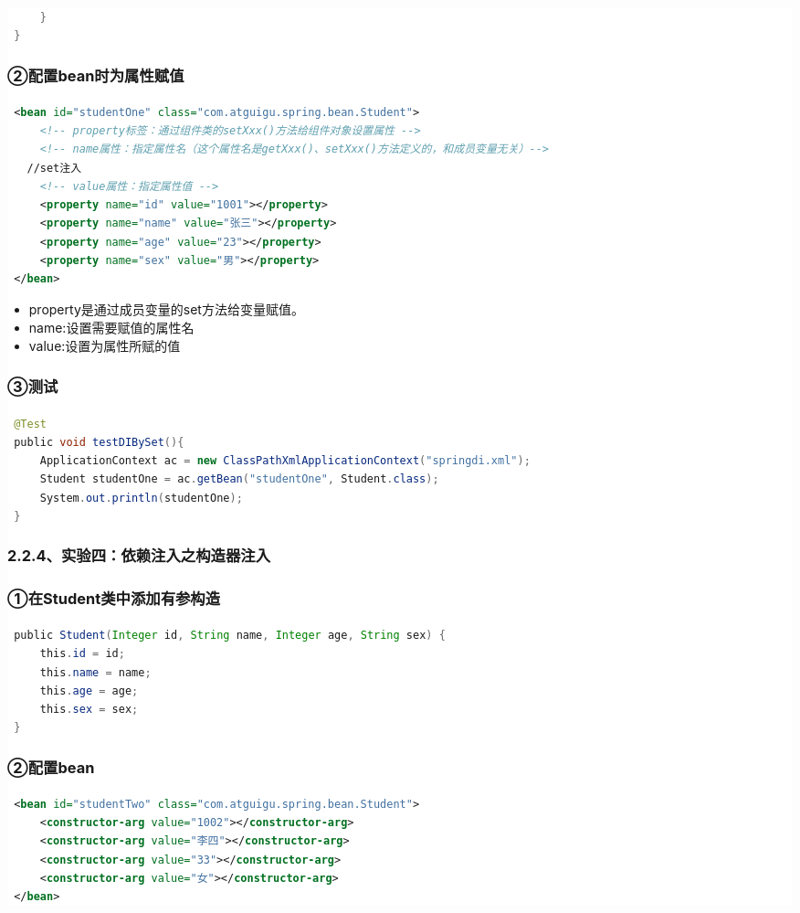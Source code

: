 ```java
     }
 }
```

### **②配置bean时为属性赋值**

```xml
 <bean id="studentOne" class="com.atguigu.spring.bean.Student">
     <!-- property标签：通过组件类的setXxx()方法给组件对象设置属性 -->
     <!-- name属性：指定属性名（这个属性名是getXxx()、setXxx()方法定义的，和成员变量无关）-->
   //set注入
     <!-- value属性：指定属性值 -->
     <property name="id" value="1001"></property>
     <property name="name" value="张三"></property>
     <property name="age" value="23"></property>
     <property name="sex" value="男"></property>
 </bean>
```

- property是通过成员变量的set方法给变量赋值。
- name:设置需要赋值的属性名
- value:设置为属性所赋的值

### **③测试**

```java
 @Test
 public void testDIBySet(){
     ApplicationContext ac = new ClassPathXmlApplicationContext("springdi.xml");
     Student studentOne = ac.getBean("studentOne", Student.class);
     System.out.println(studentOne);
 }
```

### **2.2.4、实验四：依赖注入之构造器注入**

### **①在Student类中添加有参构造**

```java
 public Student(Integer id, String name, Integer age, String sex) {
     this.id = id;
     this.name = name;
     this.age = age;
     this.sex = sex;
 }
```

### **②配置bean**

```xml
 <bean id="studentTwo" class="com.atguigu.spring.bean.Student">
     <constructor-arg value="1002"></constructor-arg>
     <constructor-arg value="李四"></constructor-arg>
     <constructor-arg value="33"></constructor-arg>
     <constructor-arg value="女"></constructor-arg>
 </bean>
```
